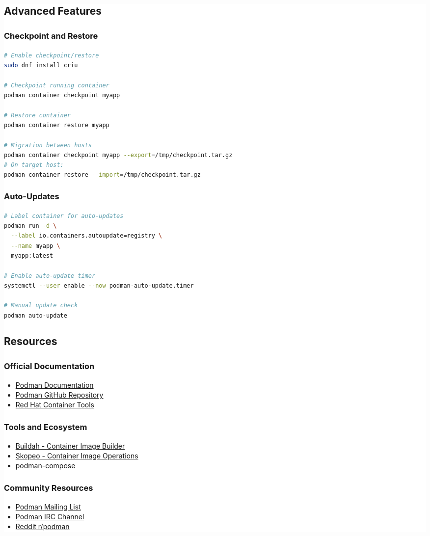 ## Advanced Features

### Checkpoint and Restore

```bash
# Enable checkpoint/restore
sudo dnf install criu

# Checkpoint running container
podman container checkpoint myapp

# Restore container
podman container restore myapp

# Migration between hosts
podman container checkpoint myapp --export=/tmp/checkpoint.tar.gz
# On target host:
podman container restore --import=/tmp/checkpoint.tar.gz
```

### Auto-Updates

```bash
# Label container for auto-updates
podman run -d \
  --label io.containers.autoupdate=registry \
  --name myapp \
  myapp:latest

# Enable auto-update timer
systemctl --user enable --now podman-auto-update.timer

# Manual update check
podman auto-update
```

## Resources

### Official Documentation
- [Podman Documentation](https://docs.podman.io/)
- [Podman GitHub Repository](https://github.com/containers/podman)
- [Red Hat Container Tools](https://developers.redhat.com/products/container-tools)

### Tools and Ecosystem
- [Buildah - Container Image Builder](https://buildah.io/)
- [Skopeo - Container Image Operations](https://github.com/containers/skopeo)
- [podman-compose](https://github.com/containers/podman-compose)

### Community Resources
- [Podman Mailing List](https://lists.podman.io/archives/)
- [Podman IRC Channel](https://web.libera.chat/#podman)
- [Reddit r/podman](https://www.reddit.com/r/podman/)
